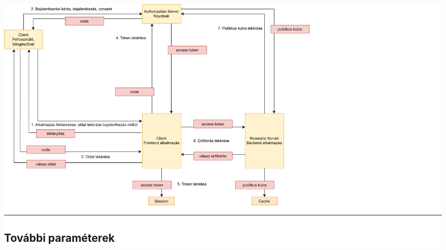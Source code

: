 <img src="images/oauth-auth-code-grant-type_1.drawio.svg" width="600"/>

---

## További paraméterek

